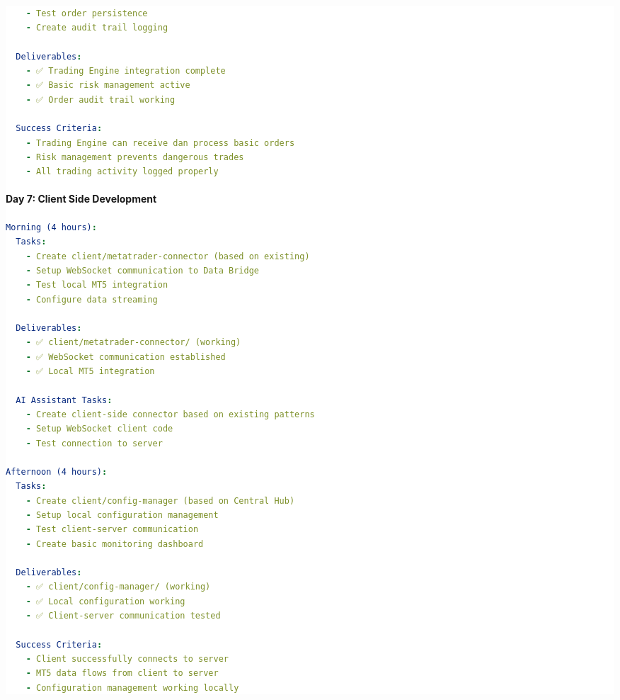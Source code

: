 ```yaml
    - Test order persistence
    - Create audit trail logging

  Deliverables:
    - ✅ Trading Engine integration complete
    - ✅ Basic risk management active
    - ✅ Order audit trail working

  Success Criteria:
    - Trading Engine can receive dan process basic orders
    - Risk management prevents dangerous trades
    - All trading activity logged properly
```

#### **Day 7: Client Side Development**
```yaml
Morning (4 hours):
  Tasks:
    - Create client/metatrader-connector (based on existing)
    - Setup WebSocket communication to Data Bridge
    - Test local MT5 integration
    - Configure data streaming

  Deliverables:
    - ✅ client/metatrader-connector/ (working)
    - ✅ WebSocket communication established
    - ✅ Local MT5 integration

  AI Assistant Tasks:
    - Create client-side connector based on existing patterns
    - Setup WebSocket client code
    - Test connection to server

Afternoon (4 hours):
  Tasks:
    - Create client/config-manager (based on Central Hub)
    - Setup local configuration management
    - Test client-server communication
    - Create basic monitoring dashboard

  Deliverables:
    - ✅ client/config-manager/ (working)
    - ✅ Local configuration working
    - ✅ Client-server communication tested

  Success Criteria:
    - Client successfully connects to server
    - MT5 data flows from client to server
    - Configuration management working locally
```
